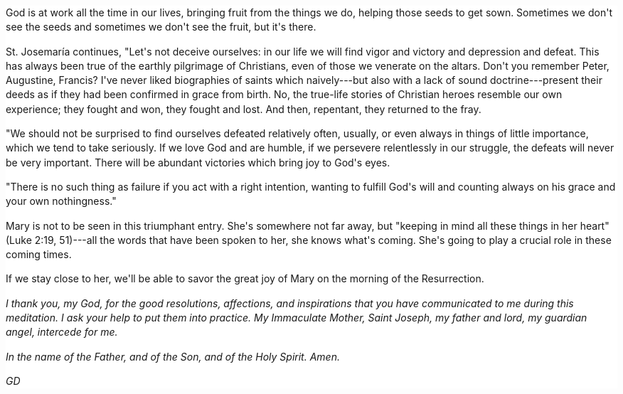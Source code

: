 God is at work all the time in our lives, bringing fruit from the things
we do, helping those seeds to get sown. Sometimes we don\'t see the
seeds and sometimes we don\'t see the fruit, but it\'s there.

St. Josemaría continues, "Let\'s not deceive ourselves: in our life we
will find vigor and victory and depression and defeat. This has always
been true of the earthly pilgrimage of Christians, even of those we
venerate on the altars. Don\'t you remember Peter, Augustine, Francis?
I\'ve never liked biographies of saints which naively---but also with a
lack of sound doctrine---present their deeds as if they had been
confirmed in grace from birth. No, the true-life stories of Christian
heroes resemble our own experience; they fought and won, they fought and
lost. And then, repentant, they returned to the fray.

"We should not be surprised to find ourselves defeated relatively often,
usually, or even always in things of little importance, which we tend to
take seriously. If we love God and are humble, if we persevere
relentlessly in our struggle, the defeats will never be very important.
There will be abundant victories which bring joy to God\'s eyes.

"There is no such thing as failure if you act with a right intention,
wanting to fulfill God\'s will and counting always on his grace and your
own nothingness."

Mary is not to be seen in this triumphant entry. She\'s somewhere not
far away, but "keeping in mind all these things in her heart" (Luke
2:19, 51)---all the words that have been spoken to her, she knows
what\'s coming. She\'s going to play a crucial role in these coming
times.

If we stay close to her, we\'ll be able to savor the great joy of Mary
on the morning of the Resurrection.

*I thank you, my God, for the good resolutions, affections, and
inspirations that you have communicated to me during this meditation. I
ask your help to put them into practice. My Immaculate Mother, Saint
Joseph, my father and lord, my guardian angel, intercede for me.*

*In the name of the Father, and of the Son, and of the Holy Spirit.
Amen.*

*GD*
